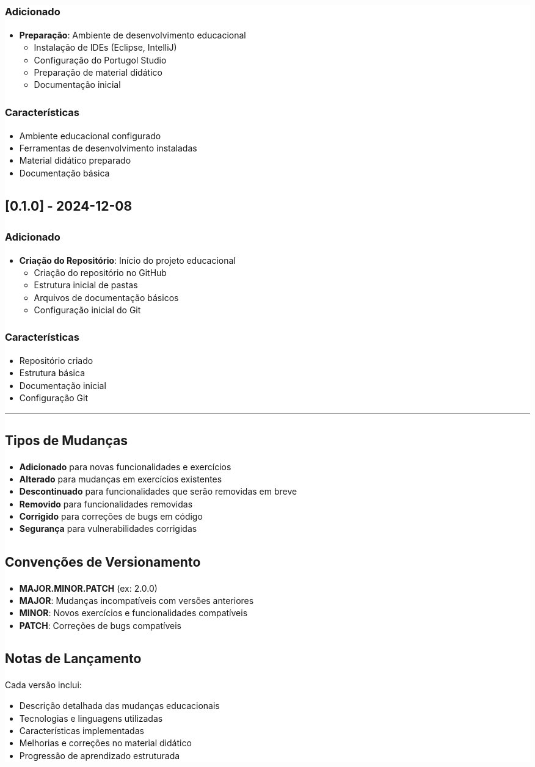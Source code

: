### Adicionado
- **Preparação**: Ambiente de desenvolvimento educacional
  - Instalação de IDEs (Eclipse, IntelliJ)
  - Configuração do Portugol Studio
  - Preparação de material didático
  - Documentação inicial

### Características
- Ambiente educacional configurado
- Ferramentas de desenvolvimento instaladas
- Material didático preparado
- Documentação básica

## [0.1.0] - 2024-12-08

### Adicionado
- **Criação do Repositório**: Início do projeto educacional
  - Criação do repositório no GitHub
  - Estrutura inicial de pastas
  - Arquivos de documentação básicos
  - Configuração inicial do Git

### Características
- Repositório criado
- Estrutura básica
- Documentação inicial
- Configuração Git

---

## Tipos de Mudanças

- **Adicionado** para novas funcionalidades e exercícios
- **Alterado** para mudanças em exercícios existentes
- **Descontinuado** para funcionalidades que serão removidas em breve
- **Removido** para funcionalidades removidas
- **Corrigido** para correções de bugs em código
- **Segurança** para vulnerabilidades corrigidas

## Convenções de Versionamento

- **MAJOR.MINOR.PATCH** (ex: 2.0.0)
- **MAJOR**: Mudanças incompatíveis com versões anteriores
- **MINOR**: Novos exercícios e funcionalidades compatíveis
- **PATCH**: Correções de bugs compatíveis

## Notas de Lançamento

Cada versão inclui:
- Descrição detalhada das mudanças educacionais
- Tecnologias e linguagens utilizadas
- Características implementadas
- Melhorias e correções no material didático
- Progressão de aprendizado estruturada